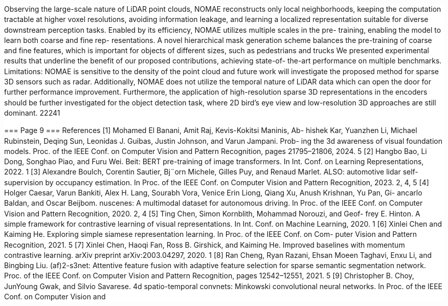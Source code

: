 Observing the large-scale nature of LiDAR point clouds,
NOMAE reconstructs only local neighborhoods, keeping the
computation tractable at higher voxel resolutions, avoiding
information leakage, and learning a localized representation
suitable for diverse downstream perception tasks. Enabled
by its efficiency, NOMAE utilizes multiple scales in the pre-
training, enabling the model to learn both coarse and fine rep-
resentations. A novel hierarchical mask generation scheme
balances the pre-training of coarse and fine features, which
is important for objects of different sizes, such as pedestrians
and trucks We presented experimental results that underline
the benefit of our proposed contributions, achieving state-of-
the-art performance on multiple benchmarks.
Limitations: NOMAE is sensitive to the density of the point
cloud and future work will investigate the proposed method
for sparse 3D sensors such as radar. Additionally, NOMAE
does not utilize the temporal nature of LiDAR data which
can open the door for further performance improvement.
Furthermore, the application of high-resolution sparse 3D
representations in the encoders should be further investigated
for the object detection task, where 2D bird’s eye view and
low-resolution 3D approaches are still dominant.
22241

=== Page 9 ===
References
[1] Mohamed El Banani, Amit Raj, Kevis-Kokitsi Maninis, Ab-
hishek Kar, Yuanzhen Li, Michael Rubinstein, Deqing Sun,
Leonidas J. Guibas, Justin Johnson, and Varun Jampani. Prob-
ing the 3d awareness of visual foundation models. Proc. of
the IEEE Conf. on Computer Vision and Pattern Recognition,
pages 21795–21806, 2024. 5
[2] Hangbo Bao, Li Dong, Songhao Piao, and Furu Wei. Beit:
BERT pre-training of image transformers. In Int. Conf. on
Learning Representations, 2022. 1
[3] Alexandre Boulch, Corentin Sautier, Bj¨orn Michele, Gilles
Puy, and Renaud Marlet.
ALSO: automotive lidar self-
supervision by occupancy estimation. In Proc. of the IEEE
Conf. on Computer Vision and Pattern Recognition, 2023. 2,
4, 5
[4] Holger Caesar, Varun Bankiti, Alex H. Lang, Sourabh Vora,
Venice Erin Liong, Qiang Xu, Anush Krishnan, Yu Pan, Gi-
ancarlo Baldan, and Oscar Beijbom. nuscenes: A multimodal
dataset for autonomous driving. In Proc. of the IEEE Conf. on
Computer Vision and Pattern Recognition, 2020. 2, 4
[5] Ting Chen, Simon Kornblith, Mohammad Norouzi, and Geof-
frey E. Hinton. A simple framework for contrastive learning
of visual representations. In Int. Conf. on Machine Learning,
2020. 1
[6] Xinlei Chen and Kaiming He. Exploring simple siamese
representation learning. In Proc. of the IEEE Conf. on Com-
puter Vision and Pattern Recognition, 2021. 5
[7] Xinlei Chen, Haoqi Fan, Ross B. Girshick, and Kaiming
He. Improved baselines with momentum contrastive learning.
arXiv preprint arXiv:2003.04297, 2020. 1
[8] Ran Cheng, Ryan Razani, Ehsan Moeen Taghavi, Enxu Li,
and Bingbing Liu. (af)2-s3net: Attentive feature fusion with
adaptive feature selection for sparse semantic segmentation
network. Proc. of the IEEE Conf. on Computer Vision and
Pattern Recognition, pages 12542–12551, 2021. 5
[9] Christopher B. Choy, JunYoung Gwak, and Silvio Savarese.
4d spatio-temporal convnets: Minkowski convolutional neural
networks. In Proc. of the IEEE Conf. on Computer Vision and